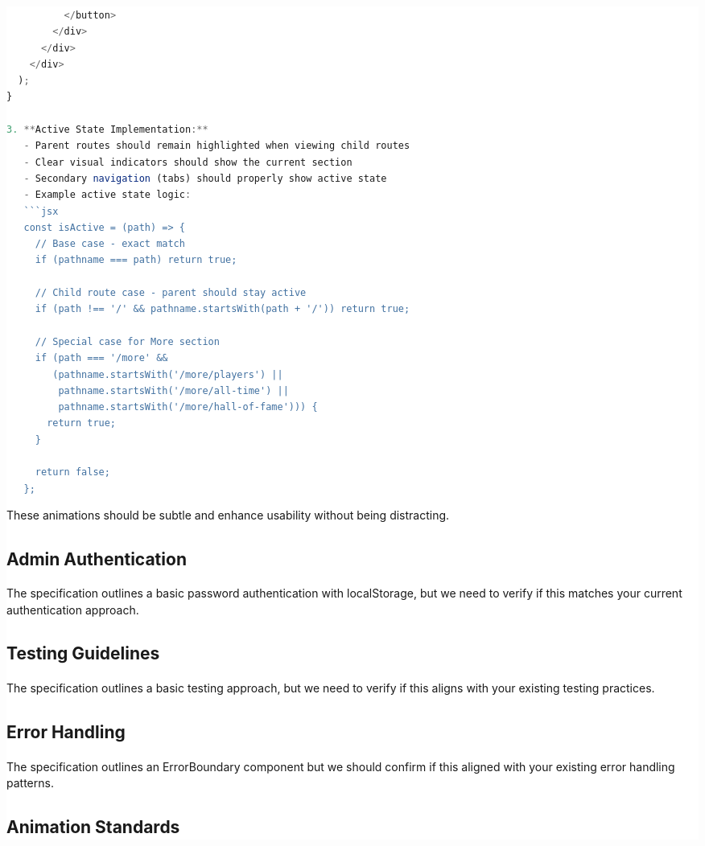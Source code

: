 ```jsx
          </button>
        </div>
      </div>
    </div>
  );
}

3. **Active State Implementation:**
   - Parent routes should remain highlighted when viewing child routes
   - Clear visual indicators should show the current section
   - Secondary navigation (tabs) should properly show active state
   - Example active state logic:
   ```jsx
   const isActive = (path) => {
     // Base case - exact match
     if (pathname === path) return true;
     
     // Child route case - parent should stay active
     if (path !== '/' && pathname.startsWith(path + '/')) return true;
     
     // Special case for More section
     if (path === '/more' && 
        (pathname.startsWith('/more/players') || 
         pathname.startsWith('/more/all-time') || 
         pathname.startsWith('/more/hall-of-fame'))) {
       return true;
     }
     
     return false;
   };
   ```

These animations should be subtle and enhance usability without being distracting.

## Admin Authentication

The specification outlines a basic password authentication with localStorage, but we need to verify if this matches your current authentication approach.

## Testing Guidelines

The specification outlines a basic testing approach, but we need to verify if this aligns with your existing testing practices.

## Error Handling

The specification outlines an ErrorBoundary component but we should confirm if this aligned with your existing error handling patterns.

## Animation Standards
